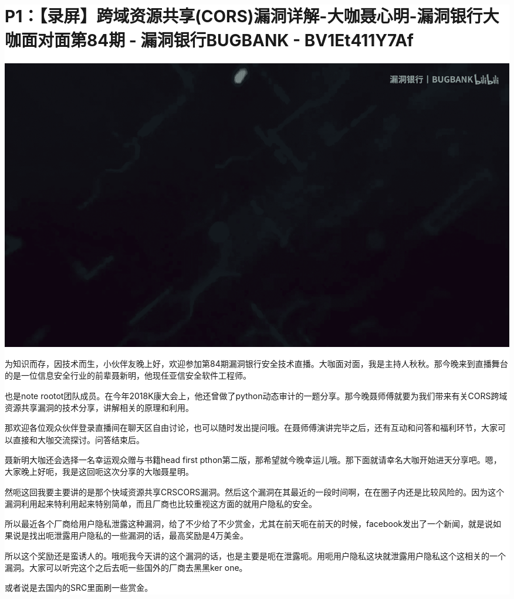 # P1：【录屏】跨域资源共享(CORS)漏洞详解-大咖聂心明-漏洞银行大咖面对面第84期 - 漏洞银行BUGBANK - BV1Et411Y7Af

![](img/90dc5f261a9bd652ffcb381dff889275_0.png)

为知识而存，因技术而生，小伙伴友晚上好，欢迎参加第84期漏洞银行安全技术直播。大咖面对面，我是主持人秋秋。那今晚来到直播舞台的是一位信息安全行业的前辈聂新明，他现任亚信安全软件工程师。

也是note rootot团队成员。在今年2018K康大会上，他还曾做了python动态审计的一题分享。那今晚聂师傅就要为我们带来有关CORS跨域资源共享漏洞的技术分享，讲解相关的原理和利用。

那欢迎各位观众伙伴登录直播间在聊天区自由讨论，也可以随时发出提问哦。在聂师傅演讲完毕之后，还有互动和问答和福利环节，大家可以直接和大咖交流探讨。问答结束后。

聂新明大咖还会选择一名幸运观众赠与书籍head first pthon第二版，那希望就今晚幸运儿哦。那下面就请幸名大咖开始进天分享吧。嗯，大家晚上好呃，我是这回呃这次分享的大咖聂星明。

然呃这回我要主要讲的是那个快域资源共享CRSCORS漏洞。然后这个漏洞在其最近的一段时间啊，在在圈子内还是比较风险的。因为这个漏洞利用起来特利用起来特别简单，而且厂商也比较重视这方面的就用户隐私的安全。

所以最近各个厂商给用户隐私泄露这种漏洞，给了不少给了不少赏金，尤其在前天呃在前天的时候，facebook发出了一个新闻，就是说如果说是找出呃泄露用户隐私的一些漏洞的话，最高奖励是4万美金。

所以这个奖励还是蛮诱人的。哦呃我今天讲的这个漏洞的话，也是主要是呃在泄露呃。用呃用户隐私这块就泄露用户隐私这个这相关的一个漏洞。大家可以听完这个之后去呃一些国外的厂商去黑黑ker one。

或者说是去国内的SRC里面刷一些赏金。
